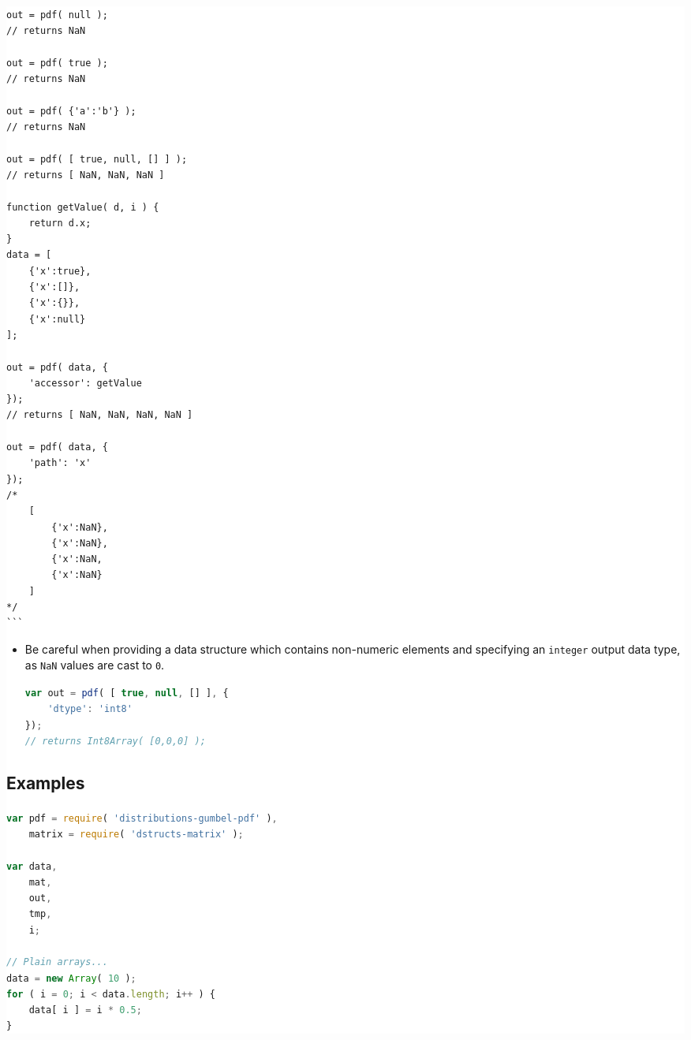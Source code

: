 	out = pdf( null );
	// returns NaN

	out = pdf( true );
	// returns NaN

	out = pdf( {'a':'b'} );
	// returns NaN

	out = pdf( [ true, null, [] ] );
	// returns [ NaN, NaN, NaN ]

	function getValue( d, i ) {
		return d.x;
	}
	data = [
		{'x':true},
		{'x':[]},
		{'x':{}},
		{'x':null}
	];

	out = pdf( data, {
		'accessor': getValue
	});
	// returns [ NaN, NaN, NaN, NaN ]

	out = pdf( data, {
		'path': 'x'
	});
	/*
		[
			{'x':NaN},
			{'x':NaN},
			{'x':NaN,
			{'x':NaN}
		]
	*/
	```

*	Be careful when providing a data structure which contains non-numeric elements and specifying an `integer` output data type, as `NaN` values are cast to `0`.

	``` javascript
	var out = pdf( [ true, null, [] ], {
		'dtype': 'int8'
	});
	// returns Int8Array( [0,0,0] );
	```


## Examples

``` javascript
var pdf = require( 'distributions-gumbel-pdf' ),
	matrix = require( 'dstructs-matrix' );

var data,
	mat,
	out,
	tmp,
	i;

// Plain arrays...
data = new Array( 10 );
for ( i = 0; i < data.length; i++ ) {
	data[ i ] = i * 0.5;
}
```

[npm-image]: http://img.shields.io/npm/v/distributions-gumbel-pdf.svg
[npm-url]: https://npmjs.org/package/distributions-gumbel-pdf
[travis-image]: http://img.shields.io/travis/distributions-io/gumbel-pdf/master.svg
[travis-url]: https://travis-ci.org/distributions-io/gumbel-pdf
[coveralls-image]: https://img.shields.io/coveralls/distributions-io/gumbel-pdf/master.svg
[coveralls-url]: https://coveralls.io/r/distributions-io/gumbel-pdf?branch=master
[dependencies-image]: http://img.shields.io/david/distributions-io/gumbel-pdf.svg
[dependencies-url]: https://david-dm.org/distributions-io/gumbel-pdf
[dev-dependencies-image]: http://img.shields.io/david/dev/distributions-io/gumbel-pdf.svg
[dev-dependencies-url]: https://david-dm.org/dev/distributions-io/gumbel-pdf
[github-issues-image]: http://img.shields.io/github/issues/distributions-io/gumbel-pdf.svg
[github-issues-url]: https://github.com/distributions-io/gumbel-pdf/issues